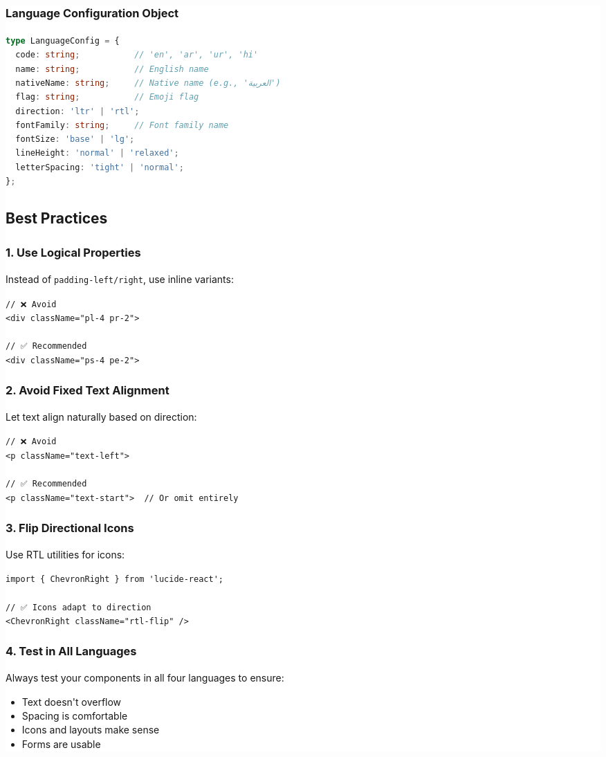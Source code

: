 ### Language Configuration Object

```typescript
type LanguageConfig = {
  code: string;           // 'en', 'ar', 'ur', 'hi'
  name: string;           // English name
  nativeName: string;     // Native name (e.g., 'العربية')
  flag: string;           // Emoji flag
  direction: 'ltr' | 'rtl';
  fontFamily: string;     // Font family name
  fontSize: 'base' | 'lg';
  lineHeight: 'normal' | 'relaxed';
  letterSpacing: 'tight' | 'normal';
};
```

## Best Practices

### 1. **Use Logical Properties**

Instead of `padding-left/right`, use inline variants:
```tsx
// ❌ Avoid
<div className="pl-4 pr-2">

// ✅ Recommended
<div className="ps-4 pe-2">
```

### 2. **Avoid Fixed Text Alignment**

Let text align naturally based on direction:
```tsx
// ❌ Avoid
<p className="text-left">

// ✅ Recommended
<p className="text-start">  // Or omit entirely
```

### 3. **Flip Directional Icons**

Use RTL utilities for icons:
```tsx
import { ChevronRight } from 'lucide-react';

// ✅ Icons adapt to direction
<ChevronRight className="rtl-flip" />
```

### 4. **Test in All Languages**

Always test your components in all four languages to ensure:
- Text doesn't overflow
- Spacing is comfortable
- Icons and layouts make sense
- Forms are usable
